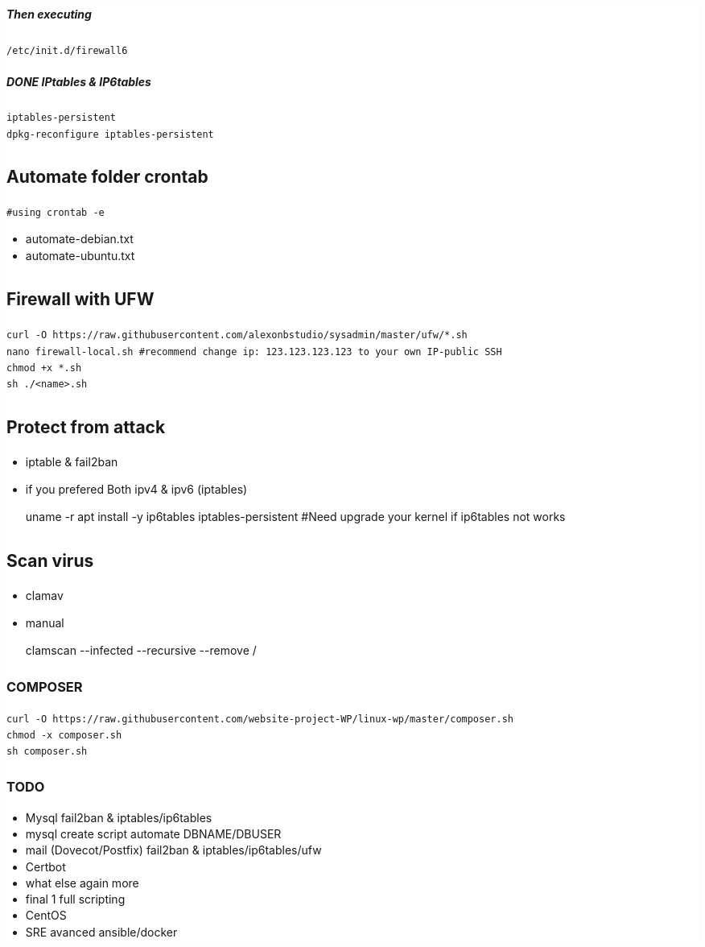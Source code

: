 ##### Then executing
	
	/etc/init.d/firewall6
	
##### DONE IPtables & IP6tables

	iptables-persistent
	dpkg-reconfigure iptables-persistent

## Automate folder crontab 

	#using crontab -e

+ automate-debian.txt 
+ automate-ubuntu.txt 
	

## Firewall with UFW

	curl -O https://raw.githubusercontent.com/alexonbstudio/sysadmin/master/ufw/*.sh
	nano firewall-local.sh #recommend change ip: 123.123.123.123 to your own IP-public SSH
	chmod +x *.sh
	sh ./<name>.sh

## Protect from attack

+ iptable & fail2ban
+ if you prefered Both ipv4 & ipv6 (iptables)

	uname -r
	apt install -y ip6tables iptables-persistent
	#Need upgrade your kernel if ip6tables not works

## Scan virus

+ clamav
+ manual 

	clamscan --infected --recursive --remove /

### COMPOSER

	curl -O https://raw.githubusercontent.com/website-project-WP/linux-wp/master/composer.sh
	chmod -x composer.sh
	sh composer.sh

### TODO

- Mysql fail2ban & iptables/ip6tables
- mysql create script automate DBNAME/DBUSER
- mail (Dovecot/Postfix) fail2ban & iptables/ip6tables/ufw
- Certbot
- what else again more
- final 1 full scripting
- CentOS
- SRE avanced ansible/docker
